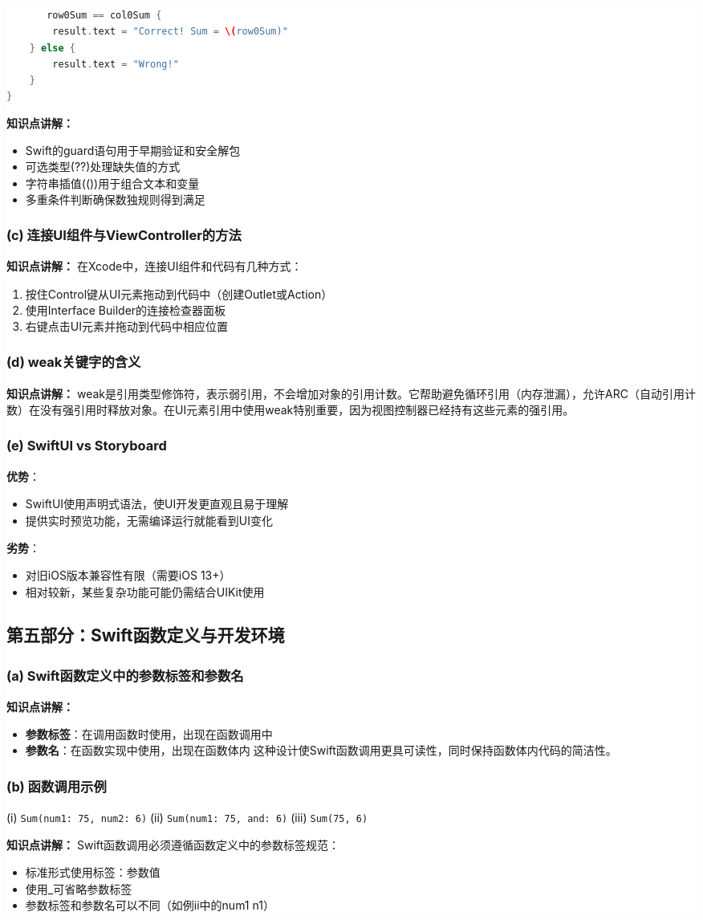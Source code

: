 ```swift
       row0Sum == col0Sum {
        result.text = "Correct! Sum = \(row0Sum)"
    } else {
        result.text = "Wrong!"
    }
}
```

**知识点讲解：**
- Swift的guard语句用于早期验证和安全解包
- 可选类型(??)处理缺失值的方式
- 字符串插值(\())用于组合文本和变量
- 多重条件判断确保数独规则得到满足

### (c) 连接UI组件与ViewController的方法
**知识点讲解：**
在Xcode中，连接UI组件和代码有几种方式：
1. 按住Control键从UI元素拖动到代码中（创建Outlet或Action）
2. 使用Interface Builder的连接检查器面板
3. 右键点击UI元素并拖动到代码中相应位置

### (d) weak关键字的含义
**知识点讲解：**
weak是引用类型修饰符，表示弱引用，不会增加对象的引用计数。它帮助避免循环引用（内存泄漏），允许ARC（自动引用计数）在没有强引用时释放对象。在UI元素引用中使用weak特别重要，因为视图控制器已经持有这些元素的强引用。

### (e) SwiftUI vs Storyboard
**优势**：
- SwiftUI使用声明式语法，使UI开发更直观且易于理解
- 提供实时预览功能，无需编译运行就能看到UI变化

**劣势**：
- 对旧iOS版本兼容性有限（需要iOS 13+）
- 相对较新，某些复杂功能可能仍需结合UIKit使用

## 第五部分：Swift函数定义与开发环境

### (a) Swift函数定义中的参数标签和参数名
**知识点讲解：**
- **参数标签**：在调用函数时使用，出现在函数调用中
- **参数名**：在函数实现中使用，出现在函数体内
这种设计使Swift函数调用更具可读性，同时保持函数体内代码的简洁性。

### (b) 函数调用示例
(i) `Sum(num1: 75, num2: 6)`
(ii) `Sum(num1: 75, and: 6)`
(iii) `Sum(75, 6)`

**知识点讲解：**
Swift函数调用必须遵循函数定义中的参数标签规范：
- 标准形式使用标签：参数值
- 使用_可省略参数标签
- 参数标签和参数名可以不同（如例ii中的num1 n1）
